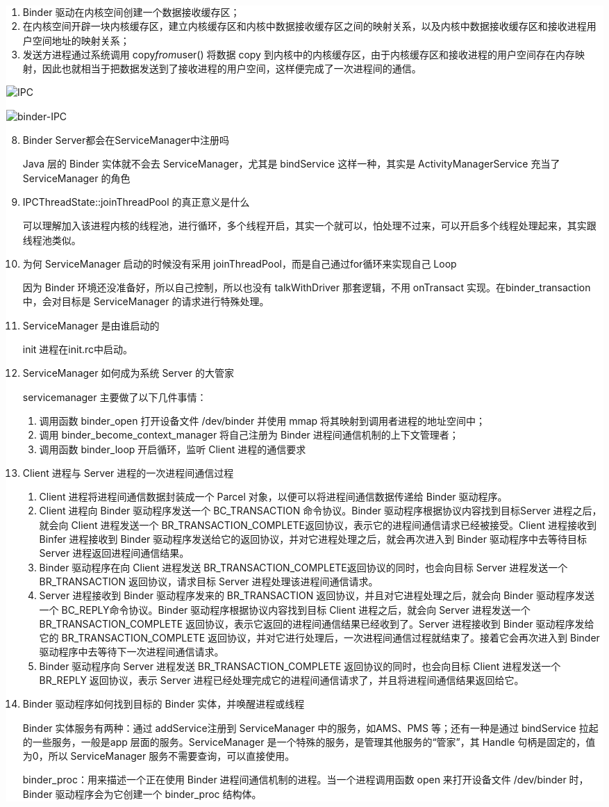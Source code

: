    1. Binder 驱动在内核空间创建一个数据接收缓存区；
   2. 在内核空间开辟一块内核缓存区，建立内核缓存区和内核中数据接收缓存区之间的映射关系，以及内核中数据接收缓存区和接收进程用户空间地址的映射关系；
   3. 发送方进程通过系统调用 copy*from*user() 将数据 copy 到内核中的内核缓存区，由于内核缓存区和接收进程的用户空间存在内存映射，因此也就相当于把数据发送到了接收进程的用户空间，这样便完成了一次进程间的通信。

   ![IPC](http://wupan.dns.army:5000/wupan/Typora-Picgo-Gitee/raw/branch/master/img/20210512144913.png)

   ![binder-IPC](http://wupan.dns.army:5000/wupan/Typora-Picgo-Gitee/raw/branch/master/img/20210512144922.png)

8. Binder Server都会在ServiceManager中注册吗

   Java 层的 Binder 实体就不会去 ServiceManager，尤其是 bindService 这样一种，其实是 ActivityManagerService 充当了 ServiceManager 的角色

9. IPCThreadState::joinThreadPool 的真正意义是什么

   可以理解加入该进程内核的线程池，进行循环，多个线程开启，其实一个就可以，怕处理不过来，可以开启多个线程处理起来，其实跟线程池类似。

10. 为何 ServiceManager 启动的时候没有采用 joinThreadPool，而是自己通过for循环来实现自己 Loop

    因为 Binder 环境还没准备好，所以自己控制，所以也没有 talkWithDriver 那套逻辑，不用 onTransact 实现。在binder_transaction 中，会对目标是 ServiceManager 的请求进行特殊处理。

11. ServiceManager 是由谁启动的

    init 进程在init.rc中启动。

12. ServiceManager 如何成为系统 Server 的大管家

    servicemanager 主要做了以下几件事情：

    1. 调用函数 binder_open 打开设备文件 /dev/binder 并使用 mmap 将其映射到调用者进程的地址空间中；
    2. 调用 binder_become_context_manager 将自己注册为 Binder 进程间通信机制的上下文管理者；
    3. 调用函数 binder_loop 开启循环，监听 Client 进程的通信要求

13. Client 进程与 Server 进程的一次进程间通信过程

    1. Client 进程将进程间通信数据封装成一个 Parcel 对象，以便可以将进程间通信数据传递给 Binder 驱动程序。
    2. Client 进程向 Binder 驱动程序发送一个 BC_TRANSACTION 命令协议。Binder 驱动程序根据协议内容找到目标Server 进程之后，就会向 Client 进程发送一个 BR_TRANSACTION_COMPLETE返回协议，表示它的进程间通信请求已经被接受。Client 进程接收到 Binfer 进程接收到 Binder 驱动程序发送给它的返回协议，并对它进程处理之后，就会再次进入到 Binder 驱动程序中去等待目标 Server 进程返回进程间通信结果。
    3. Binder 驱动程序在向 Client 进程发送 BR_TRANSACTION_COMPLETE返回协议的同时，也会向目标 Server 进程发送一个 BR_TRANSACTION 返回协议，请求目标 Server 进程处理该进程间通信请求。
    4. Server 进程接收到 Binder 驱动程序发来的 BR_TRANSACTION 返回协议，并且对它进程处理之后，就会向 Binder 驱动程序发送一个 BC_REPLY命令协议。Binder 驱动程序根据协议内容找到目标 Client 进程之后，就会向 Server 进程发送一个 BR_TRANSACTION_COMPLETE 返回协议，表示它返回的进程间通信结果已经收到了。Server 进程接收到 Binder 驱动程序发给它的 BR_TRANSACTION_COMPLETE 返回协议，并对它进行处理后，一次进程间通信过程就结束了。接着它会再次进入到 Binder 驱动程序中去等待下一次进程间通信请求。
    5. Binder 驱动程序向 Server 进程发送 BR_TRANSACTION_COMPLETE 返回协议的同时，也会向目标 Client 进程发送一个 BR_REPLY 返回协议，表示 Server 进程已经处理完成它的进程间通信请求了，并且将进程间通信结果返回给它。

14. Binder 驱动程序如何找到目标的 Binder 实体，并唤醒进程或线程

    Binder 实体服务有两种：通过 addService注册到 ServiceManager 中的服务，如AMS、PMS 等；还有一种是通过 bindService 拉起的一些服务，一般是app 层面的服务。ServiceManager 是一个特殊的服务，是管理其他服务的“管家”，其 Handle 句柄是固定的，值为0，所以 ServiceManager 服务不需要查询，可以直接使用。

    binder_proc：用来描述一个正在使用 Binder 进程间通信机制的进程。当一个进程调用函数 open 来打开设备文件 /dev/binder 时，Binder 驱动程序会为它创建一个 binder_proc 结构体。
